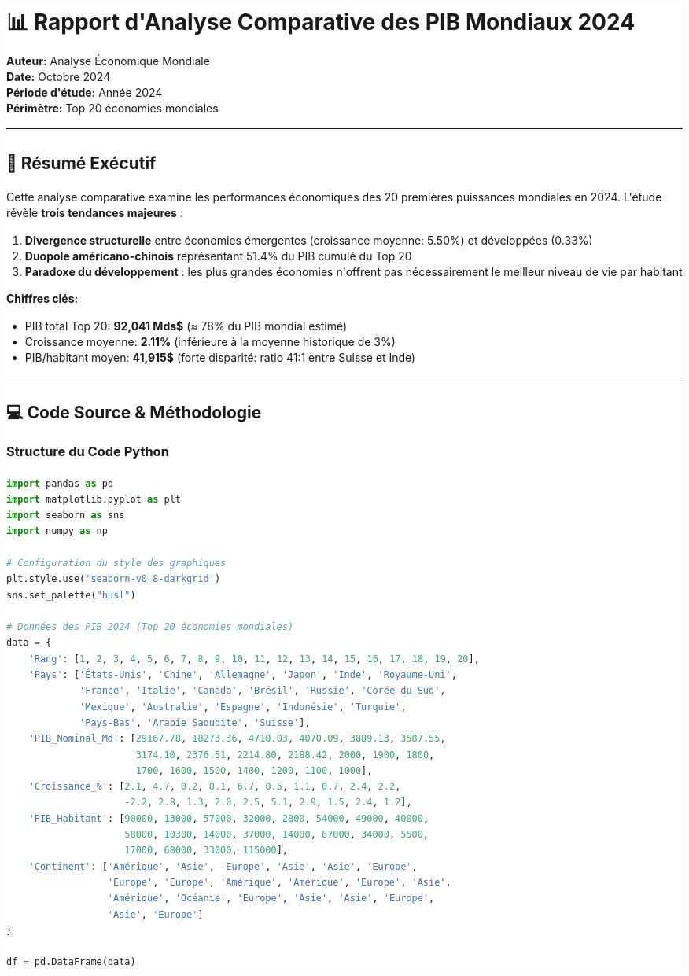 # 📊 Rapport d'Analyse Comparative des PIB Mondiaux 2024

**Auteur:** Analyse Économique Mondiale  
**Date:** Octobre 2024  
**Période d'étude:** Année 2024  
**Périmètre:** Top 20 économies mondiales

---

## 🎯 Résumé Exécutif

Cette analyse comparative examine les performances économiques des 20 premières puissances mondiales en 2024. L'étude révèle **trois tendances majeures** :

1. **Divergence structurelle** entre économies émergentes (croissance moyenne: 5.50%) et développées (0.33%)
2. **Duopole américano-chinois** représentant 51.4% du PIB cumulé du Top 20
3. **Paradoxe du développement** : les plus grandes économies n'offrent pas nécessairement le meilleur niveau de vie par habitant

**Chiffres clés:**
- PIB total Top 20: **92,041 Mds$** (≈ 78% du PIB mondial estimé)
- Croissance moyenne: **2.11%** (inférieure à la moyenne historique de 3%)
- PIB/habitant moyen: **41,915$** (forte disparité: ratio 41:1 entre Suisse et Inde)

---

## 💻 Code Source & Méthodologie

### Structure du Code Python

```python
import pandas as pd
import matplotlib.pyplot as plt
import seaborn as sns
import numpy as np

# Configuration du style des graphiques
plt.style.use('seaborn-v0_8-darkgrid')
sns.set_palette("husl")

# Données des PIB 2024 (Top 20 économies mondiales)
data = {
    'Rang': [1, 2, 3, 4, 5, 6, 7, 8, 9, 10, 11, 12, 13, 14, 15, 16, 17, 18, 19, 20],
    'Pays': ['États-Unis', 'Chine', 'Allemagne', 'Japon', 'Inde', 'Royaume-Uni', 
             'France', 'Italie', 'Canada', 'Brésil', 'Russie', 'Corée du Sud', 
             'Mexique', 'Australie', 'Espagne', 'Indonésie', 'Turquie', 
             'Pays-Bas', 'Arabie Saoudite', 'Suisse'],
    'PIB_Nominal_Md': [29167.78, 18273.36, 4710.03, 4070.09, 3889.13, 3587.55,
                       3174.10, 2376.51, 2214.80, 2188.42, 2000, 1900, 1800,
                       1700, 1600, 1500, 1400, 1200, 1100, 1000],
    'Croissance_%': [2.1, 4.7, 0.2, 0.1, 6.7, 0.5, 1.1, 0.7, 2.4, 2.2,
                     -2.2, 2.8, 1.3, 2.0, 2.5, 5.1, 2.9, 1.5, 2.4, 1.2],
    'PIB_Habitant': [90000, 13000, 57000, 32000, 2800, 54000, 49000, 40000,
                     58000, 10300, 14000, 37000, 14000, 67000, 34000, 5500,
                     17000, 68000, 33000, 115000],
    'Continent': ['Amérique', 'Asie', 'Europe', 'Asie', 'Asie', 'Europe',
                  'Europe', 'Europe', 'Amérique', 'Amérique', 'Europe', 'Asie',
                  'Amérique', 'Océanie', 'Europe', 'Asie', 'Asie', 'Europe',
                  'Asie', 'Europe']
}

df = pd.DataFrame(data)
```